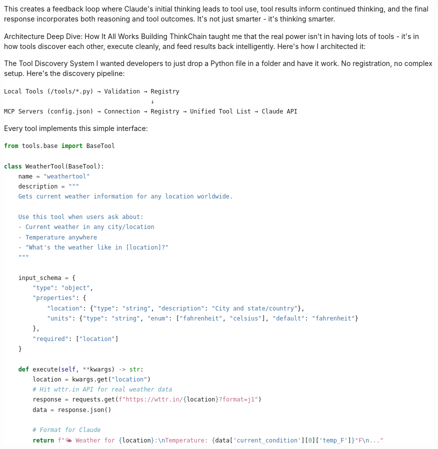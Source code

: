This creates a feedback loop where Claude's initial thinking leads to tool use, tool results inform continued thinking, and the final response incorporates both reasoning and tool outcomes. It's not just smarter - it's thinking smarter.

Architecture Deep Dive: How It All Works
Building ThinkChain taught me that the real power isn't in having lots of tools - it's in how tools discover each other, execute cleanly, and feed results back intelligently. Here's how I architected it:

The Tool Discovery System
I wanted developers to just drop a Python file in a folder and have it work. No registration, no complex setup. Here's the discovery pipeline:

```
Local Tools (/tools/*.py) → Validation → Registry
                                         ↓
MCP Servers (config.json) → Connection → Registry → Unified Tool List → Claude API
```

Every tool implements this simple interface:

```python
from tools.base import BaseTool

class WeatherTool(BaseTool):
    name = "weathertool"
    description = """
    Gets current weather information for any location worldwide.

    Use this tool when users ask about:
    - Current weather in any city/location
    - Temperature anywhere
    - "What's the weather like in [location]?"
    """

    input_schema = {
        "type": "object",
        "properties": {
            "location": {"type": "string", "description": "City and state/country"},
            "units": {"type": "string", "enum": ["fahrenheit", "celsius"], "default": "fahrenheit"}
        },
        "required": ["location"]
    }

    def execute(self, **kwargs) -> str:
        location = kwargs.get("location")
        # Hit wttr.in API for real weather data
        response = requests.get(f"https://wttr.in/{location}?format=j1")
        data = response.json()

        # Format for Claude
        return f"🌤️ Weather for {location}:\nTemperature: {data['current_condition'][0]['temp_F']}°F\n..."
```
